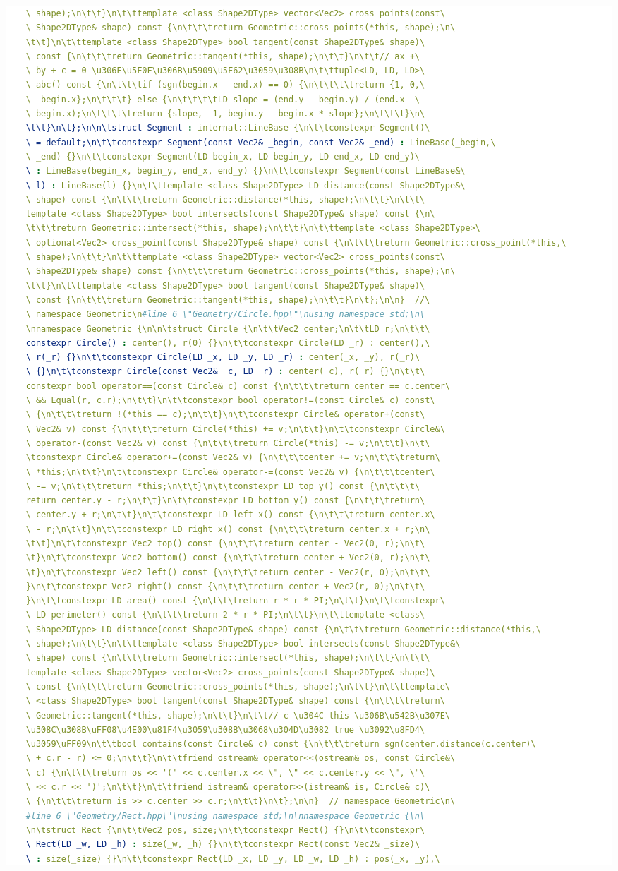 ```yaml
    \ shape);\n\t\t}\n\t\ttemplate <class Shape2DType> vector<Vec2> cross_points(const\
    \ Shape2DType& shape) const {\n\t\t\treturn Geometric::cross_points(*this, shape);\n\
    \t\t}\n\t\ttemplate <class Shape2DType> bool tangent(const Shape2DType& shape)\
    \ const {\n\t\t\treturn Geometric::tangent(*this, shape);\n\t\t}\n\t\t// ax +\
    \ by + c = 0 \u306E\u5F0F\u306B\u5909\u5F62\u3059\u308B\n\t\ttuple<LD, LD, LD>\
    \ abc() const {\n\t\t\tif (sgn(begin.x - end.x) == 0) {\n\t\t\t\treturn {1, 0,\
    \ -begin.x};\n\t\t\t} else {\n\t\t\t\tLD slope = (end.y - begin.y) / (end.x -\
    \ begin.x);\n\t\t\t\treturn {slope, -1, begin.y - begin.x * slope};\n\t\t\t}\n\
    \t\t}\n\t};\n\n\tstruct Segment : internal::LineBase {\n\t\tconstexpr Segment()\
    \ = default;\n\t\tconstexpr Segment(const Vec2& _begin, const Vec2& _end) : LineBase(_begin,\
    \ _end) {}\n\t\tconstexpr Segment(LD begin_x, LD begin_y, LD end_x, LD end_y)\
    \ : LineBase(begin_x, begin_y, end_x, end_y) {}\n\t\tconstexpr Segment(const LineBase&\
    \ l) : LineBase(l) {}\n\t\ttemplate <class Shape2DType> LD distance(const Shape2DType&\
    \ shape) const {\n\t\t\treturn Geometric::distance(*this, shape);\n\t\t}\n\t\t\
    template <class Shape2DType> bool intersects(const Shape2DType& shape) const {\n\
    \t\t\treturn Geometric::intersect(*this, shape);\n\t\t}\n\t\ttemplate <class Shape2DType>\
    \ optional<Vec2> cross_point(const Shape2DType& shape) const {\n\t\t\treturn Geometric::cross_point(*this,\
    \ shape);\n\t\t}\n\t\ttemplate <class Shape2DType> vector<Vec2> cross_points(const\
    \ Shape2DType& shape) const {\n\t\t\treturn Geometric::cross_points(*this, shape);\n\
    \t\t}\n\t\ttemplate <class Shape2DType> bool tangent(const Shape2DType& shape)\
    \ const {\n\t\t\treturn Geometric::tangent(*this, shape);\n\t\t}\n\t};\n\n}  //\
    \ namespace Geometric\n#line 6 \"Geometry/Circle.hpp\"\nusing namespace std;\n\
    \nnamespace Geometric {\n\n\tstruct Circle {\n\t\tVec2 center;\n\t\tLD r;\n\t\t\
    constexpr Circle() : center(), r(0) {}\n\t\tconstexpr Circle(LD _r) : center(),\
    \ r(_r) {}\n\t\tconstexpr Circle(LD _x, LD _y, LD _r) : center(_x, _y), r(_r)\
    \ {}\n\t\tconstexpr Circle(const Vec2& _c, LD _r) : center(_c), r(_r) {}\n\t\t\
    constexpr bool operator==(const Circle& c) const {\n\t\t\treturn center == c.center\
    \ && Equal(r, c.r);\n\t\t}\n\t\tconstexpr bool operator!=(const Circle& c) const\
    \ {\n\t\t\treturn !(*this == c);\n\t\t}\n\t\tconstexpr Circle& operator+(const\
    \ Vec2& v) const {\n\t\t\treturn Circle(*this) += v;\n\t\t}\n\t\tconstexpr Circle&\
    \ operator-(const Vec2& v) const {\n\t\t\treturn Circle(*this) -= v;\n\t\t}\n\t\
    \tconstexpr Circle& operator+=(const Vec2& v) {\n\t\t\tcenter += v;\n\t\t\treturn\
    \ *this;\n\t\t}\n\t\tconstexpr Circle& operator-=(const Vec2& v) {\n\t\t\tcenter\
    \ -= v;\n\t\t\treturn *this;\n\t\t}\n\t\tconstexpr LD top_y() const {\n\t\t\t\
    return center.y - r;\n\t\t}\n\t\tconstexpr LD bottom_y() const {\n\t\t\treturn\
    \ center.y + r;\n\t\t}\n\t\tconstexpr LD left_x() const {\n\t\t\treturn center.x\
    \ - r;\n\t\t}\n\t\tconstexpr LD right_x() const {\n\t\t\treturn center.x + r;\n\
    \t\t}\n\t\tconstexpr Vec2 top() const {\n\t\t\treturn center - Vec2(0, r);\n\t\
    \t}\n\t\tconstexpr Vec2 bottom() const {\n\t\t\treturn center + Vec2(0, r);\n\t\
    \t}\n\t\tconstexpr Vec2 left() const {\n\t\t\treturn center - Vec2(r, 0);\n\t\t\
    }\n\t\tconstexpr Vec2 right() const {\n\t\t\treturn center + Vec2(r, 0);\n\t\t\
    }\n\t\tconstexpr LD area() const {\n\t\t\treturn r * r * PI;\n\t\t}\n\t\tconstexpr\
    \ LD perimeter() const {\n\t\t\treturn 2 * r * PI;\n\t\t}\n\t\ttemplate <class\
    \ Shape2DType> LD distance(const Shape2DType& shape) const {\n\t\t\treturn Geometric::distance(*this,\
    \ shape);\n\t\t}\n\t\ttemplate <class Shape2DType> bool intersects(const Shape2DType&\
    \ shape) const {\n\t\t\treturn Geometric::intersect(*this, shape);\n\t\t}\n\t\t\
    template <class Shape2DType> vector<Vec2> cross_points(const Shape2DType& shape)\
    \ const {\n\t\t\treturn Geometric::cross_points(*this, shape);\n\t\t}\n\t\ttemplate\
    \ <class Shape2DType> bool tangent(const Shape2DType& shape) const {\n\t\t\treturn\
    \ Geometric::tangent(*this, shape);\n\t\t}\n\t\t// c \u304C this \u306B\u542B\u307E\
    \u308C\u308B\uFF08\u4E00\u81F4\u3059\u308B\u3068\u304D\u3082 true \u3092\u8FD4\
    \u3059\uFF09\n\t\tbool contains(const Circle& c) const {\n\t\t\treturn sgn(center.distance(c.center)\
    \ + c.r - r) <= 0;\n\t\t}\n\t\tfriend ostream& operator<<(ostream& os, const Circle&\
    \ c) {\n\t\t\treturn os << '(' << c.center.x << \", \" << c.center.y << \", \"\
    \ << c.r << ')';\n\t\t}\n\t\tfriend istream& operator>>(istream& is, Circle& c)\
    \ {\n\t\t\treturn is >> c.center >> c.r;\n\t\t}\n\t};\n\n}  // namespace Geometric\n\
    #line 6 \"Geometry/Rect.hpp\"\nusing namespace std;\n\nnamespace Geometric {\n\
    \n\tstruct Rect {\n\t\tVec2 pos, size;\n\t\tconstexpr Rect() {}\n\t\tconstexpr\
    \ Rect(LD _w, LD _h) : size(_w, _h) {}\n\t\tconstexpr Rect(const Vec2& _size)\
    \ : size(_size) {}\n\t\tconstexpr Rect(LD _x, LD _y, LD _w, LD _h) : pos(_x, _y),\
```